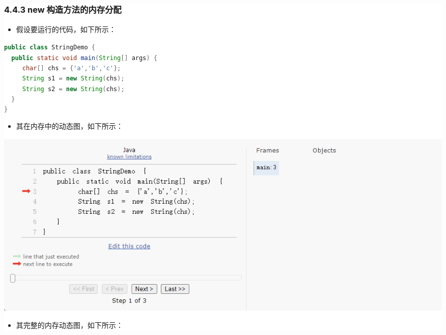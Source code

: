 ### 4.4.3 new 构造方法的内存分配

* 假设要运行的代码，如下所示：

```java
public class StringDemo {
  public static void main(String[] args) {  
     char[] chs = {'a','b','c'};
     String s1 = new String(chs);
     String s2 = new String(chs);
  }
}
```

* 其在内存中的动态图，如下所示：

![new 构造方法](./assets/12.gif)

* 其完整的内存动态图，如下所示：
